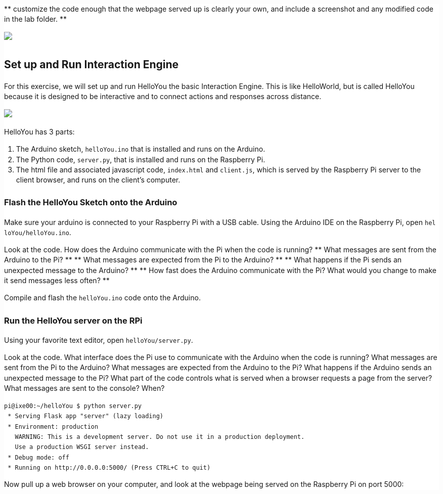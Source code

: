 ** customize the code enough that the webpage served up is clearly your own, and include a screenshot and any modified code in the lab folder. **

<img src="https://github.com/FAR-Lab/Developing-and-Designing-Interactive-Devices/blob/2020Fall/images/Screen%20Shot%202020-10-20%20at%207.39.12%20PM.png" width="800px">

## Set up and Run Interaction Engine

For this exercise, we will set up and run HelloYou the basic Interaction Engine. This is like HelloWorld, but is called HelloYou because it is designed to be interactive and to connect actions and responses across distance.

![](https://github.com/FAR-Lab/Developing-and-Designing-Interactive-Devices/blob/2020Fall/images/IxE_Explanation_python.gif?raw=true)

HelloYou has 3 parts:
1. The Arduino sketch, `helloYou.ino` that is installed and runs on the Arduino.
1. The Python code, `server.py`, that is installed and runs on the Raspberry Pi.
1. The html file and associated javascript code, `index.html` and `client.js`, which is served by the Raspberry Pi server to the client browser, and runs on the client’s computer.

### Flash the HelloYou Sketch onto the Arduino

Make sure your arduino is connected to your Raspberry Pi with a USB cable. Using the Arduino IDE on the Raspberry Pi, open `helloYou/helloYou.ino`.

Look at the code. How does the Arduino communicate with the Pi when the code is running?
** What messages are sent from the Arduino to the Pi? **
** What messages are expected from the Pi to the Arduino? **
** What happens if the Pi sends an unexpected message to the Arduino? **
** How fast does the Arduino communicate with the Pi? What would you change to make it send messages less often? **

Compile and flash the `helloYou.ino` code onto the Arduino.

### Run the HelloYou server on the RPi

Using your favorite text editor, open `helloYou/server.py`.

Look at the code. What interface does the Pi use to communicate with the Arduino when the code is running?
What messages are sent from the Pi to the Arduino? 
What messages are expected from the Arduino to the Pi?
What happens if the Arduino sends an unexpected message to the Pi?
What part of the code controls what is served when a browser requests a page from the server?
What messages are sent to the console? When?

```
pi@ixe00:~/helloYou $ python server.py
 * Serving Flask app "server" (lazy loading)
 * Environment: production
   WARNING: This is a development server. Do not use it in a production deployment.
   Use a production WSGI server instead.
 * Debug mode: off
 * Running on http://0.0.0.0:5000/ (Press CTRL+C to quit)
```
Now pull up a web browser on your computer, and look at the webpage being served on the Raspberry Pi on port 5000:
